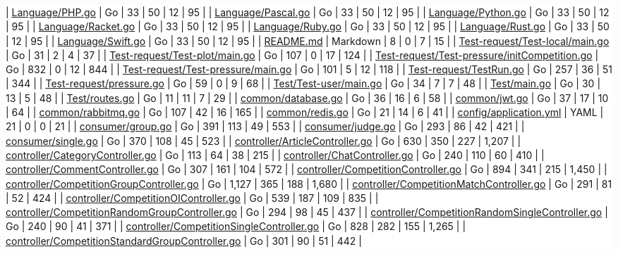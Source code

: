 | [Language/PHP.go](/Language/PHP.go) | Go | 33 | 50 | 12 | 95 |
| [Language/Pascal.go](/Language/Pascal.go) | Go | 33 | 50 | 12 | 95 |
| [Language/Python.go](/Language/Python.go) | Go | 33 | 50 | 12 | 95 |
| [Language/Racket.go](/Language/Racket.go) | Go | 33 | 50 | 12 | 95 |
| [Language/Ruby.go](/Language/Ruby.go) | Go | 33 | 50 | 12 | 95 |
| [Language/Rust.go](/Language/Rust.go) | Go | 33 | 50 | 12 | 95 |
| [Language/Swift.go](/Language/Swift.go) | Go | 33 | 50 | 12 | 95 |
| [README.md](/README.md) | Markdown | 8 | 0 | 7 | 15 |
| [Test-request/Test-local/main.go](/Test-request/Test-local/main.go) | Go | 31 | 2 | 4 | 37 |
| [Test-request/Test-plot/main.go](/Test-request/Test-plot/main.go) | Go | 107 | 0 | 17 | 124 |
| [Test-request/Test-pressure/initCompetition.go](/Test-request/Test-pressure/initCompetition.go) | Go | 832 | 0 | 12 | 844 |
| [Test-request/Test-pressure/main.go](/Test-request/Test-pressure/main.go) | Go | 101 | 5 | 12 | 118 |
| [Test-request/TestRun.go](/Test-request/TestRun.go) | Go | 257 | 36 | 51 | 344 |
| [Test-request/pressure.go](/Test-request/pressure.go) | Go | 59 | 0 | 9 | 68 |
| [Test/Test-user/main.go](/Test/Test-user/main.go) | Go | 34 | 7 | 7 | 48 |
| [Test/main.go](/Test/main.go) | Go | 30 | 13 | 5 | 48 |
| [Test/routes.go](/Test/routes.go) | Go | 11 | 11 | 7 | 29 |
| [common/database.go](/common/database.go) | Go | 36 | 16 | 6 | 58 |
| [common/jwt.go](/common/jwt.go) | Go | 37 | 17 | 10 | 64 |
| [common/rabbitmq.go](/common/rabbitmq.go) | Go | 107 | 42 | 16 | 165 |
| [common/redis.go](/common/redis.go) | Go | 21 | 14 | 6 | 41 |
| [config/application.yml](/config/application.yml) | YAML | 21 | 0 | 0 | 21 |
| [consumer/group.go](/consumer/group.go) | Go | 391 | 113 | 49 | 553 |
| [consumer/judge.go](/consumer/judge.go) | Go | 293 | 86 | 42 | 421 |
| [consumer/single.go](/consumer/single.go) | Go | 370 | 108 | 45 | 523 |
| [controller/ArticleController.go](/controller/ArticleController.go) | Go | 630 | 350 | 227 | 1,207 |
| [controller/CategoryController.go](/controller/CategoryController.go) | Go | 113 | 64 | 38 | 215 |
| [controller/ChatController.go](/controller/ChatController.go) | Go | 240 | 110 | 60 | 410 |
| [controller/CommentController.go](/controller/CommentController.go) | Go | 307 | 161 | 104 | 572 |
| [controller/CompetitionController.go](/controller/CompetitionController.go) | Go | 894 | 341 | 215 | 1,450 |
| [controller/CompetitionGroupController.go](/controller/CompetitionGroupController.go) | Go | 1,127 | 365 | 188 | 1,680 |
| [controller/CompetitionMatchController.go](/controller/CompetitionMatchController.go) | Go | 291 | 81 | 52 | 424 |
| [controller/CompetitionOIController.go](/controller/CompetitionOIController.go) | Go | 539 | 187 | 109 | 835 |
| [controller/CompetitionRandomGroupController.go](/controller/CompetitionRandomGroupController.go) | Go | 294 | 98 | 45 | 437 |
| [controller/CompetitionRandomSingleController.go](/controller/CompetitionRandomSingleController.go) | Go | 240 | 90 | 41 | 371 |
| [controller/CompetitionSingleController.go](/controller/CompetitionSingleController.go) | Go | 828 | 282 | 155 | 1,265 |
| [controller/CompetitionStandardGroupController.go](/controller/CompetitionStandardGroupController.go) | Go | 301 | 90 | 51 | 442 |